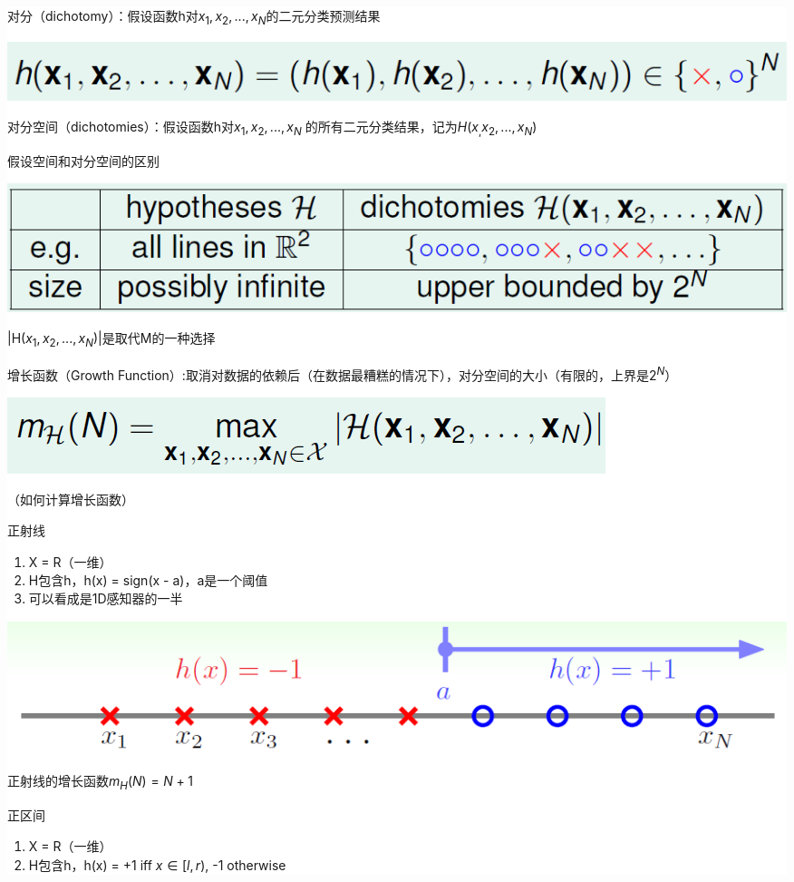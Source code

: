 对分（dichotomy）：假设函数h对$x_1, x_2, ..., x_N$的二元分类预测结果

![](../pic/dichotomy.png)

对分空间（dichotomies）：假设函数h对$x_1, x_2, ..., x_N$ 的所有二元分类结果，记为$H(x_, x_2, ..., x_N)$

假设空间和对分空间的区别

![](../pic/Diff.png)

|H($x_1, x_2, ..., x_N$)|是取代M的一种选择

增长函数（Growth Function）:取消对数据的依赖后（在数据最糟糕的情况下），对分空间的大小（有限的，上界是$2^N$）

![](../pic/Growth.png)

（如何计算增长函数）

正射线

1. X = R（一维）
2. H包含h，h(x) = sign(x - a)，a是一个阈值
3. 可以看成是1D感知器的一半

![](../pic/Positive-Ray.png)

正射线的增长函数$m_H(N) = N + 1$

正区间

1. X = R（一维）
2. H包含h，h(x) = +1 iff $x \in [l, r)$, -1 otherwise
